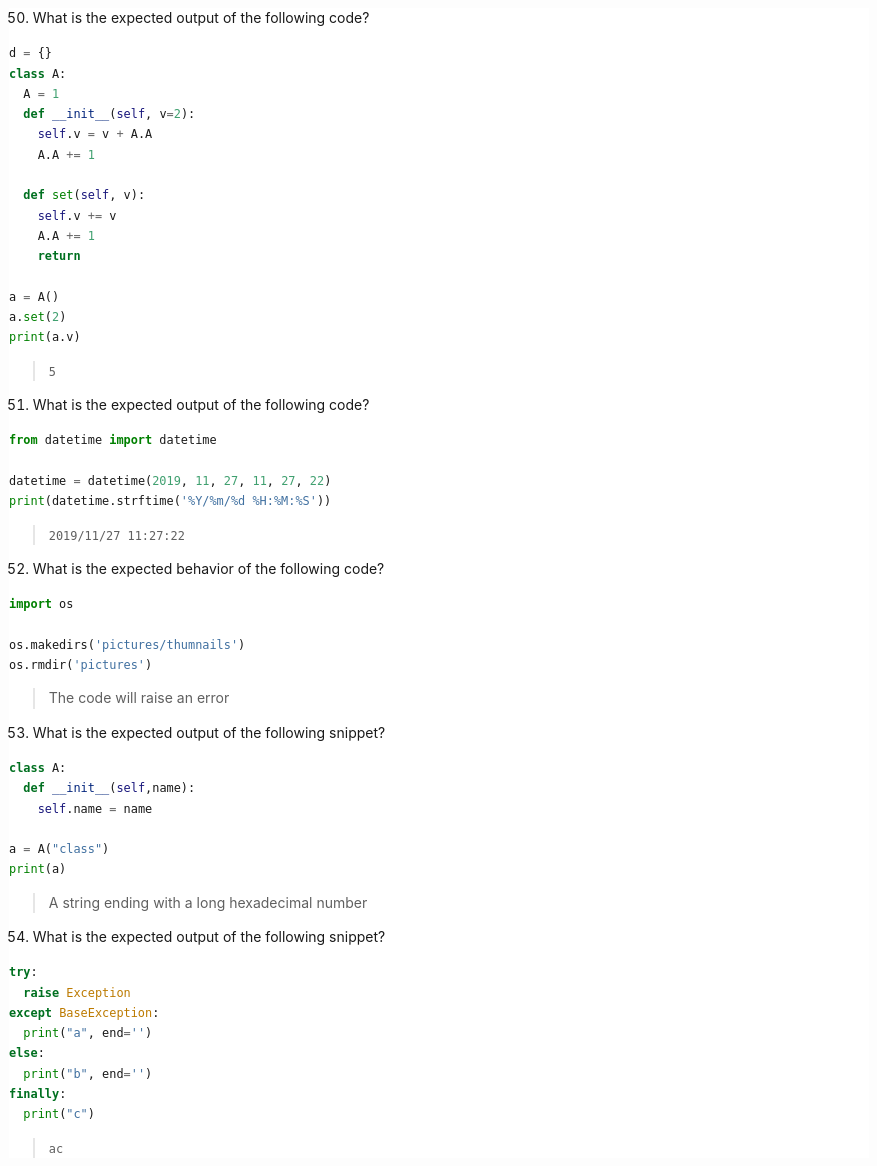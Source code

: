 50. What is the expected output of the following code?
```python
d = {}
class A:
  A = 1
  def __init__(self, v=2):
    self.v = v + A.A
    A.A += 1
    
  def set(self, v):
    self.v += v
    A.A += 1
    return
    
a = A()
a.set(2)
print(a.v)
```
> `5`

51. What is the expected output of the following code?
```python
from datetime import datetime

datetime = datetime(2019, 11, 27, 11, 27, 22)
print(datetime.strftime('%Y/%m/%d %H:%M:%S'))
```
> `2019/11/27 11:27:22`

52. What is the expected behavior of the following code?
```python
import os

os.makedirs('pictures/thumnails')
os.rmdir('pictures')
```
> The code will raise an error

53. What is the expected output of the following snippet?
```python
class A:
  def __init__(self,name):
    self.name = name
    
a = A("class")
print(a)
```
> A string ending with a long hexadecimal number

54. What is the expected output of the following snippet?
```python
try:
  raise Exception
except BaseException:
  print("a", end='')
else:
  print("b", end='')
finally:
  print("c")
```
> `ac`
